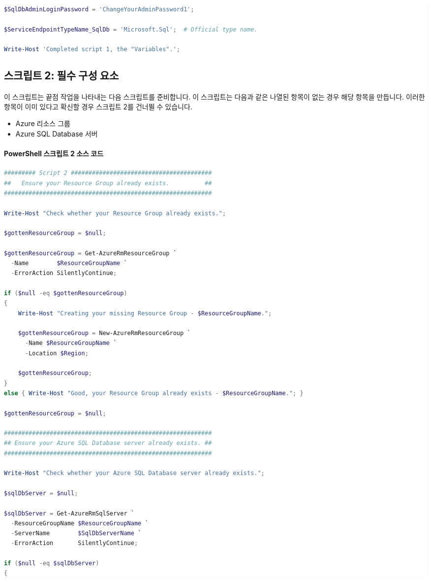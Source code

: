 ```powershell
$SqlDbAdminLoginPassword = 'ChangeYourAdminPassword1';

$ServiceEndpointTypeName_SqlDb = 'Microsoft.Sql';  # Official type name.

Write-Host 'Completed script 1, the "Variables".';
```





<a name="a-script-20" />

## <a name="script-2-prerequisites"></a>스크립트 2: 필수 구성 요소

이 스크립트는 끝점 작업을 나타내는 다음 스크립트를 준비합니다. 이 스크립트는 다음과 같은 나열된 항목이 없는 경우 해당 항목을 만듭니다. 이러한 항목이 이미 있다고 확신할 경우 스크립트 2를 건너뛸 수 있습니다.

- Azure 리소스 그룹
- Azure SQL Database 서버

#### <a name="powershell-script-2-source-code"></a>PowerShell 스크립트 2 소스 코드

```powershell
######### Script 2 ########################################
##   Ensure your Resource Group already exists.          ##
###########################################################

Write-Host "Check whether your Resource Group already exists.";

$gottenResourceGroup = $null;

$gottenResourceGroup = Get-AzureRmResourceGroup `
  -Name        $ResourceGroupName `
  -ErrorAction SilentlyContinue;

if ($null -eq $gottenResourceGroup)
{
    Write-Host "Creating your missing Resource Group - $ResourceGroupName.";

    $gottenResourceGroup = New-AzureRmResourceGroup `
      -Name $ResourceGroupName `
      -Location $Region;

    $gottenResourceGroup;
}
else { Write-Host "Good, your Resource Group already exists - $ResourceGroupName."; }

$gottenResourceGroup = $null;

###########################################################
## Ensure your Azure SQL Database server already exists. ##
###########################################################

Write-Host "Check whether your Azure SQL Database server already exists.";

$sqlDbServer = $null;

$sqlDbServer = Get-AzureRmSqlServer `
  -ResourceGroupName $ResourceGroupName `
  -ServerName        $SqlDbServerName `
  -ErrorAction       SilentlyContinue;

if ($null -eq $sqlDbServer)
{
```